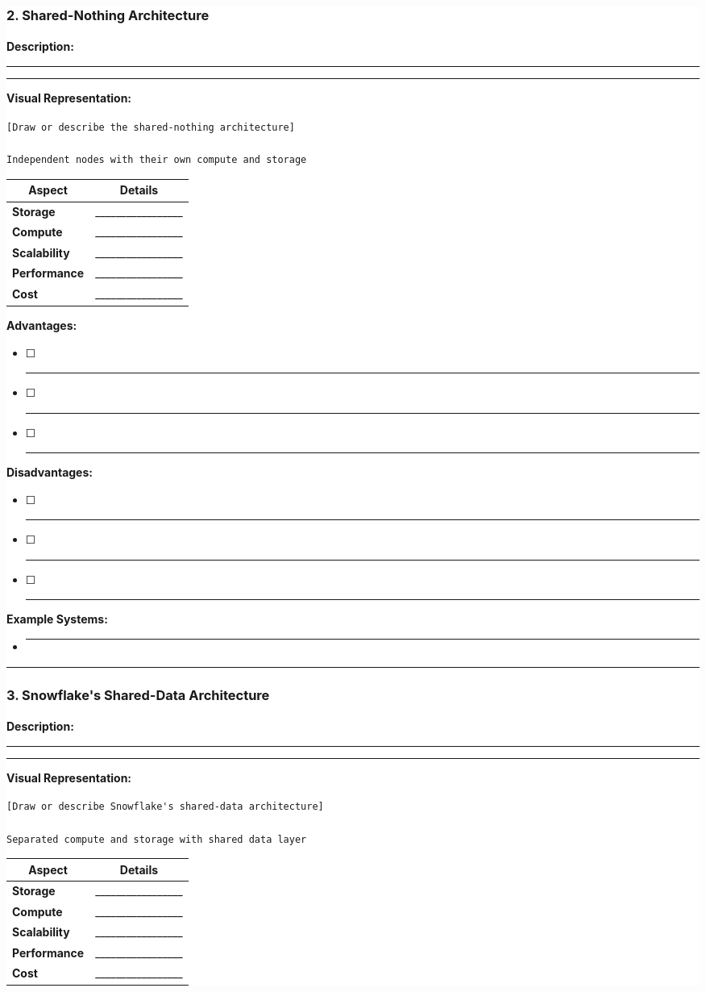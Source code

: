 
### 2. Shared-Nothing Architecture

**Description:**
_________________________________________________________________
_________________________________________________________________

**Visual Representation:**
```
[Draw or describe the shared-nothing architecture]

Independent nodes with their own compute and storage
```

| Aspect | Details |
|--------|---------|
| **Storage** | _________________ |
| **Compute** | _________________ |
| **Scalability** | _________________ |
| **Performance** | _________________ |
| **Cost** | _________________ |

**Advantages:**
- [ ] _________________________________________________
- [ ] _________________________________________________
- [ ] _________________________________________________

**Disadvantages:**
- [ ] _________________________________________________
- [ ] _________________________________________________
- [ ] _________________________________________________

**Example Systems:**
- _________________________________________________

---

### 3. Snowflake's Shared-Data Architecture

**Description:**
_________________________________________________________________
_________________________________________________________________

**Visual Representation:**
```
[Draw or describe Snowflake's shared-data architecture]

Separated compute and storage with shared data layer
```

| Aspect | Details |
|--------|---------|
| **Storage** | _________________ |
| **Compute** | _________________ |
| **Scalability** | _________________ |
| **Performance** | _________________ |
| **Cost** | _________________ |
